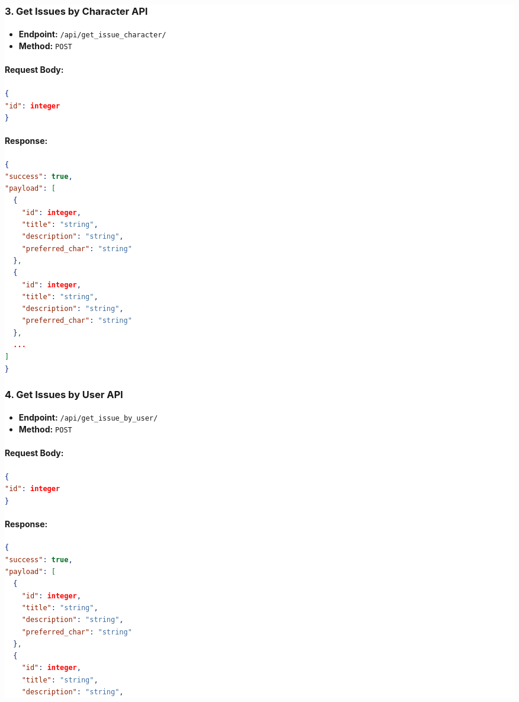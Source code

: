   ```json
```

### 3. Get Issues by Character API

- **Endpoint:** `/api/get_issue_character/`
- **Method:** `POST`

#### **Request Body:**
  
  ```json
{
  "id": integer
}
```

#### **Response:**
  
  ```json
{
  "success": true,
  "payload": [
    {
      "id": integer,
      "title": "string",
      "description": "string",
      "preferred_char": "string"
    },
    {
      "id": integer,
      "title": "string",
      "description": "string",
      "preferred_char": "string"
    },
    ...
  ]
}
```

### 4. Get Issues by User API

- **Endpoint:** `/api/get_issue_by_user/`
- **Method:** `POST`

#### **Request Body:**
  
  ```json
{
  "id": integer
}
```

#### **Response:**
  
  ```json
{
  "success": true,
  "payload": [
    {
      "id": integer,
      "title": "string",
      "description": "string",
      "preferred_char": "string"
    },
    {
      "id": integer,
      "title": "string",
      "description": "string",
  ```
